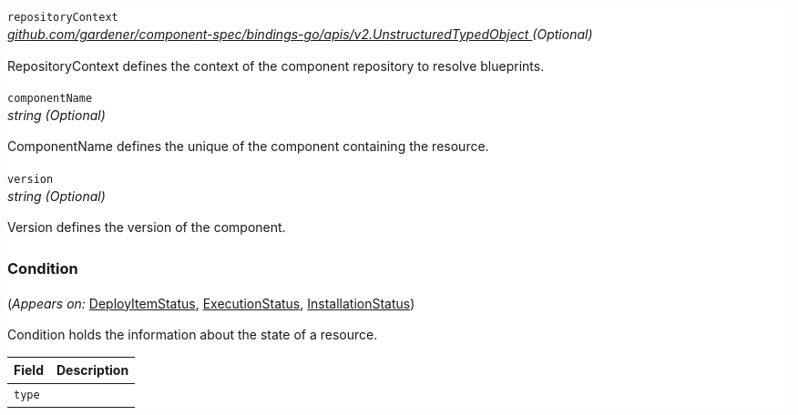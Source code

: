 <tr>
<td>
<code>repositoryContext</code></br>
<em>
<a href="https://pkg.go.dev/github.com/gardener/component-spec/bindings-go/apis/v2#UnstructuredTypedObject">
github.com/gardener/component-spec/bindings-go/apis/v2.UnstructuredTypedObject
</a>
</em>
</td>
<td>
<em>(Optional)</em>
<p>RepositoryContext defines the context of the component repository to resolve blueprints.</p>
</td>
</tr>
<tr>
<td>
<code>componentName</code></br>
<em>
string
</em>
</td>
<td>
<em>(Optional)</em>
<p>ComponentName defines the unique of the component containing the resource.</p>
</td>
</tr>
<tr>
<td>
<code>version</code></br>
<em>
string
</em>
</td>
<td>
<em>(Optional)</em>
<p>Version defines the version of the component.</p>
</td>
</tr>
</tbody>
</table>
<h3 id="landscaper.gardener.cloud/v1alpha1.Condition">Condition
</h3>
<p>
(<em>Appears on:</em>
<a href="#landscaper.gardener.cloud/v1alpha1.DeployItemStatus">DeployItemStatus</a>, 
<a href="#landscaper.gardener.cloud/v1alpha1.ExecutionStatus">ExecutionStatus</a>, 
<a href="#landscaper.gardener.cloud/v1alpha1.InstallationStatus">InstallationStatus</a>)
</p>
<p>
<p>Condition holds the information about the state of a resource.</p>
</p>
<table>
<thead>
<tr>
<th>Field</th>
<th>Description</th>
</tr>
</thead>
<tbody>
<tr>
<td>
<code>type</code></br>
<em>